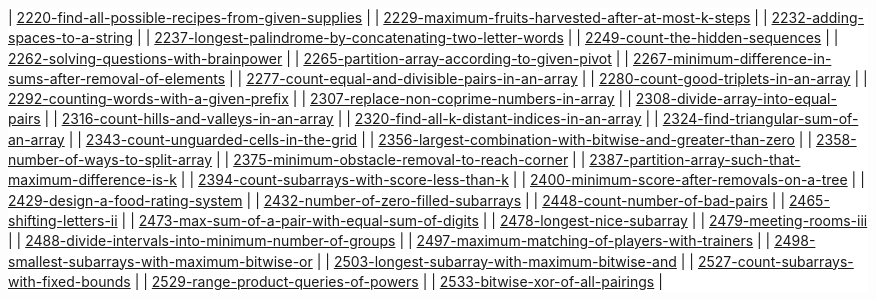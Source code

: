 | [2220-find-all-possible-recipes-from-given-supplies](https://github.com/probodhs08/LeetCode/tree/master/2220-find-all-possible-recipes-from-given-supplies) |
| [2229-maximum-fruits-harvested-after-at-most-k-steps](https://github.com/probodhs08/LeetCode/tree/master/2229-maximum-fruits-harvested-after-at-most-k-steps) |
| [2232-adding-spaces-to-a-string](https://github.com/probodhs08/LeetCode/tree/master/2232-adding-spaces-to-a-string) |
| [2237-longest-palindrome-by-concatenating-two-letter-words](https://github.com/probodhs08/LeetCode/tree/master/2237-longest-palindrome-by-concatenating-two-letter-words) |
| [2249-count-the-hidden-sequences](https://github.com/probodhs08/LeetCode/tree/master/2249-count-the-hidden-sequences) |
| [2262-solving-questions-with-brainpower](https://github.com/probodhs08/LeetCode/tree/master/2262-solving-questions-with-brainpower) |
| [2265-partition-array-according-to-given-pivot](https://github.com/probodhs08/LeetCode/tree/master/2265-partition-array-according-to-given-pivot) |
| [2267-minimum-difference-in-sums-after-removal-of-elements](https://github.com/probodhs08/LeetCode/tree/master/2267-minimum-difference-in-sums-after-removal-of-elements) |
| [2277-count-equal-and-divisible-pairs-in-an-array](https://github.com/probodhs08/LeetCode/tree/master/2277-count-equal-and-divisible-pairs-in-an-array) |
| [2280-count-good-triplets-in-an-array](https://github.com/probodhs08/LeetCode/tree/master/2280-count-good-triplets-in-an-array) |
| [2292-counting-words-with-a-given-prefix](https://github.com/probodhs08/LeetCode/tree/master/2292-counting-words-with-a-given-prefix) |
| [2307-replace-non-coprime-numbers-in-array](https://github.com/probodhs08/LeetCode/tree/master/2307-replace-non-coprime-numbers-in-array) |
| [2308-divide-array-into-equal-pairs](https://github.com/probodhs08/LeetCode/tree/master/2308-divide-array-into-equal-pairs) |
| [2316-count-hills-and-valleys-in-an-array](https://github.com/probodhs08/LeetCode/tree/master/2316-count-hills-and-valleys-in-an-array) |
| [2320-find-all-k-distant-indices-in-an-array](https://github.com/probodhs08/LeetCode/tree/master/2320-find-all-k-distant-indices-in-an-array) |
| [2324-find-triangular-sum-of-an-array](https://github.com/probodhs08/LeetCode/tree/master/2324-find-triangular-sum-of-an-array) |
| [2343-count-unguarded-cells-in-the-grid](https://github.com/probodhs08/LeetCode/tree/master/2343-count-unguarded-cells-in-the-grid) |
| [2356-largest-combination-with-bitwise-and-greater-than-zero](https://github.com/probodhs08/LeetCode/tree/master/2356-largest-combination-with-bitwise-and-greater-than-zero) |
| [2358-number-of-ways-to-split-array](https://github.com/probodhs08/LeetCode/tree/master/2358-number-of-ways-to-split-array) |
| [2375-minimum-obstacle-removal-to-reach-corner](https://github.com/probodhs08/LeetCode/tree/master/2375-minimum-obstacle-removal-to-reach-corner) |
| [2387-partition-array-such-that-maximum-difference-is-k](https://github.com/probodhs08/LeetCode/tree/master/2387-partition-array-such-that-maximum-difference-is-k) |
| [2394-count-subarrays-with-score-less-than-k](https://github.com/probodhs08/LeetCode/tree/master/2394-count-subarrays-with-score-less-than-k) |
| [2400-minimum-score-after-removals-on-a-tree](https://github.com/probodhs08/LeetCode/tree/master/2400-minimum-score-after-removals-on-a-tree) |
| [2429-design-a-food-rating-system](https://github.com/probodhs08/LeetCode/tree/master/2429-design-a-food-rating-system) |
| [2432-number-of-zero-filled-subarrays](https://github.com/probodhs08/LeetCode/tree/master/2432-number-of-zero-filled-subarrays) |
| [2448-count-number-of-bad-pairs](https://github.com/probodhs08/LeetCode/tree/master/2448-count-number-of-bad-pairs) |
| [2465-shifting-letters-ii](https://github.com/probodhs08/LeetCode/tree/master/2465-shifting-letters-ii) |
| [2473-max-sum-of-a-pair-with-equal-sum-of-digits](https://github.com/probodhs08/LeetCode/tree/master/2473-max-sum-of-a-pair-with-equal-sum-of-digits) |
| [2478-longest-nice-subarray](https://github.com/probodhs08/LeetCode/tree/master/2478-longest-nice-subarray) |
| [2479-meeting-rooms-iii](https://github.com/probodhs08/LeetCode/tree/master/2479-meeting-rooms-iii) |
| [2488-divide-intervals-into-minimum-number-of-groups](https://github.com/probodhs08/LeetCode/tree/master/2488-divide-intervals-into-minimum-number-of-groups) |
| [2497-maximum-matching-of-players-with-trainers](https://github.com/probodhs08/LeetCode/tree/master/2497-maximum-matching-of-players-with-trainers) |
| [2498-smallest-subarrays-with-maximum-bitwise-or](https://github.com/probodhs08/LeetCode/tree/master/2498-smallest-subarrays-with-maximum-bitwise-or) |
| [2503-longest-subarray-with-maximum-bitwise-and](https://github.com/probodhs08/LeetCode/tree/master/2503-longest-subarray-with-maximum-bitwise-and) |
| [2527-count-subarrays-with-fixed-bounds](https://github.com/probodhs08/LeetCode/tree/master/2527-count-subarrays-with-fixed-bounds) |
| [2529-range-product-queries-of-powers](https://github.com/probodhs08/LeetCode/tree/master/2529-range-product-queries-of-powers) |
| [2533-bitwise-xor-of-all-pairings](https://github.com/probodhs08/LeetCode/tree/master/2533-bitwise-xor-of-all-pairings) |